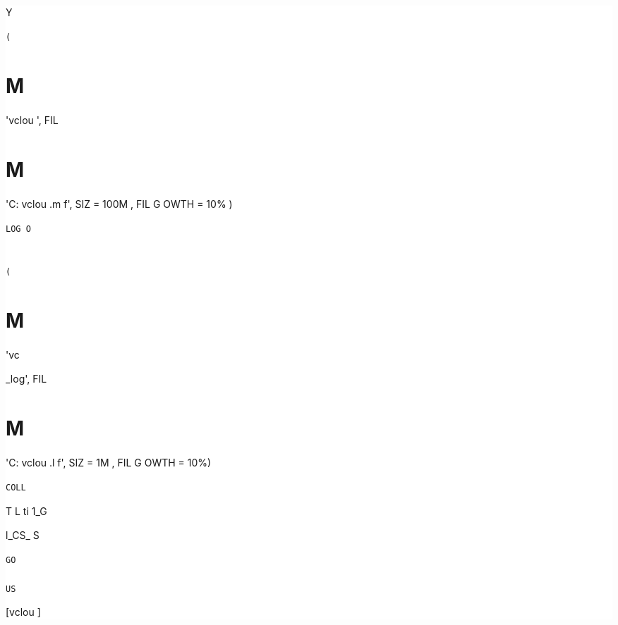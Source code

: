 Y
    
    (

M
 = 
'vclou
', FIL


M
 = 
'C:
vclou
.m
f', SIZ
 = 100M
, FIL
G
OWTH = 10% )
    
    LOG O

    
    (

M
 = 
'vc

\_log', FIL


M
 = 
'C:
vclou
.l
f', SIZ
 = 1M
, FIL
G
OWTH = 10%)
    
    COLL
T
 L
ti
1\_G




l\_CS\_
S
    
    GO
    
    US
 \[vclou
\]
    